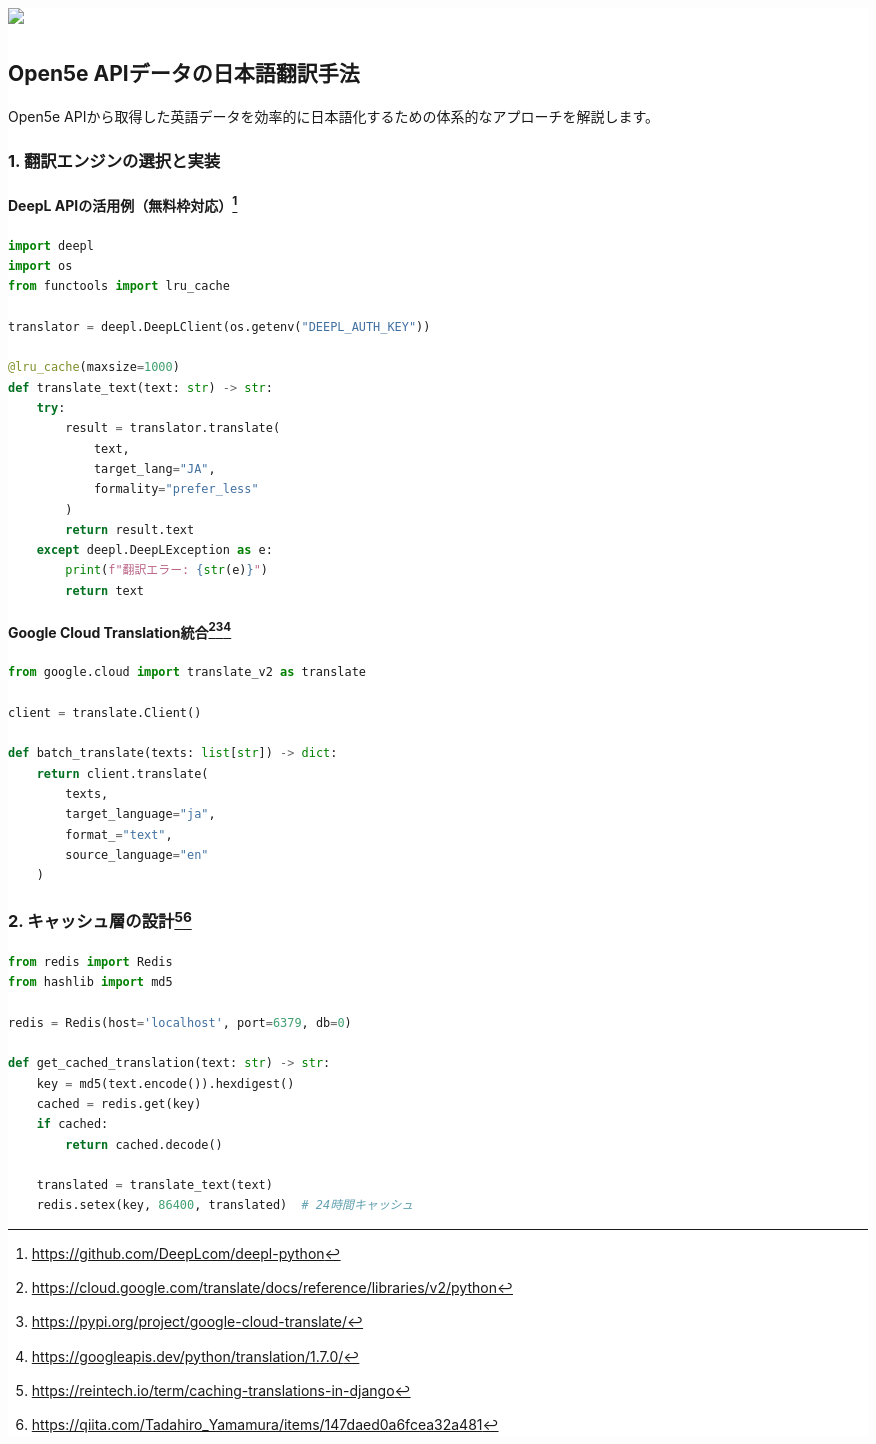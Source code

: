 <img src="https://r2cdn.perplexity.ai/pplx-full-logo-primary-dark%402x.png" class="logo" width="120"/>

## Open5e APIデータの日本語翻訳手法

Open5e APIから取得した英語データを効率的に日本語化するための体系的なアプローチを解説します。

### 1. 翻訳エンジンの選択と実装

#### DeepL APIの活用例（無料枠対応）[^5]

```python
import deepl
import os
from functools import lru_cache

translator = deepl.DeepLClient(os.getenv("DEEPL_AUTH_KEY"))

@lru_cache(maxsize=1000)
def translate_text(text: str) -> str:
    try:
        result = translator.translate(
            text,
            target_lang="JA",
            formality="prefer_less"
        )
        return result.text
    except deepl.DeepLException as e:
        print(f"翻訳エラー: {str(e)}")
        return text
```


#### Google Cloud Translation統合[^9][^14][^16]

```python
from google.cloud import translate_v2 as translate

client = translate.Client()

def batch_translate(texts: list[str]) -> dict:
    return client.translate(
        texts,
        target_language="ja",
        format_="text",
        source_language="en"
    )
```



### 2. キャッシュ層の設計[^7][^8]

```python
from redis import Redis
from hashlib import md5

redis = Redis(host='localhost', port=6379, db=0)

def get_cached_translation(text: str) -> str:
    key = md5(text.encode()).hexdigest()
    cached = redis.get(key)
    if cached:
        return cached.decode()
    
    translated = translate_text(text)
    redis.setex(key, 86400, translated)  # 24時間キャッシュ
```

[^1]: https://zenn.dev/straydog/articles/66d6b36637df97
[^2]: https://pypi.org/project/python-gettext/
[^3]: https://lokalise.com/blog/fastapi-internationalization/
[^4]: https://qiita.com/saurus12/items/214874ac270211976b00
[^5]: https://github.com/DeepLcom/deepl-python
[^6]: https://pypi.org/project/googletrans/
[^7]: https://reintech.io/term/caching-translations-in-django
[^8]: https://qiita.com/Tadahiro_Yamamura/items/147daed0a6fcea32a481
[^9]: https://cloud.google.com/translate/docs/reference/libraries/v2/python
[^10]: https://note.com/chatgpt_for_ec/n/n97c8a2a39293
[^11]: https://docs.python.org/ja/3.13/library/i18n.html
[^12]: https://codelabs.developers.google.com/codelabs/cloud-translation-python3
[^13]: https://pypi.org/project/python-i18n/
[^14]: https://pypi.org/project/google-cloud-translate/
[^15]: https://qiita.com/Match3a/items/f266b6c47988360f4dbe
[^16]: https://googleapis.dev/python/translation/1.7.0/
[^17]: https://blog.kumano-te.com/activities/introduce-python-i18n
[^18]: https://codelabs.developers.google.com/codelabs/cloud-nebulous-serverless-python-gcf
[^19]: https://www.lifewithpython.com/2017/04/python-tips-extract-gettext-po-entries.html
[^20]: https://phrase.com/blog/posts/fastapi-i18n/